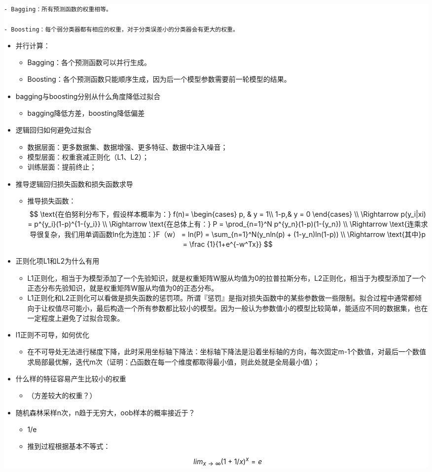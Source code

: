     - Bagging：所有预测函数的权重相等。

    - Boosting：每个弱分类器都有相应的权重，对于分类误差小的分类器会有更大的权重。

  - 并行计算：

    - Bagging：各个预测函数可以并行生成。

    - Boosting：各个预测函数只能顺序生成，因为后一个模型参数需要前一轮模型的结果。

- bagging与boosting分别从什么角度降低过拟合

  - bagging降低方差，boosting降低偏差

- 逻辑回归如何避免过拟合

  - 数据层面：更多数据集、数据增强、更多特征、数据中注入噪音；
  - 模型层面：权重衰减正则化（L1、L2）；
  - 训练层面：提前终止；

- 推导逻辑回归损失函数和损失函数求导

  - 推导损失函数：
    $$
    \text{在伯努利分布下，假设样本概率为：}
    f(n)=
    	\begin{cases}
    		p, & y = 1\\
    		1-p,& y = 0
    	\end{cases}
    	\\ \Rightarrow p(y_i|xi) = p^{y_i}(1-p)^{1-{y_i}}
    	\\ \Rightarrow \text{在总体上有：} P = \prod_{n=1}^N p^{y_n}(1-p)(1-{y_n})
    	\\ \Rightarrow \text{连乘求导很复杂，我们用单调函数ln化为连加：}F（w） = ln(P) = \sum_{n=1}^N(y_nln(p) + (1-y_n)ln(1-p))
    	\\ \Rightarrow \text{其中}p = \frac {1}{1+e^{-w^Tx}}
    $$
    

- 正则化项L1和L2为什么有用

  - L1正则化，相当于为模型添加了一个先验知识，就是权重矩阵W服从均值为0的拉普拉斯分布，L2正则化，相当于为模型添加了一个正态分布先验知识，就是权重矩阵W服从均值为0的正态分布。
  - L1正则化和L2正则化可以看做是损失函数的惩罚项。所谓『惩罚』是指对损失函数中的某些参数做一些限制。拟合过程中通常都倾向于让权值尽可能小，最后构造一个所有参数都比较小的模型。因为一般认为参数值小的模型比较简单，能适应不同的数据集，也在一定程度上避免了过拟合现象。

- l1正则不可导，如何优化

  - 在不可导处无法进行梯度下降，此时采用坐标轴下降法：坐标轴下降法是沿着坐标轴的方向，每次固定m-1个数值，对最后一个数值求局部最优解，迭代m次（证明：凸函数在每一个维度都取得最小值，则此处就是全局最小值）；

- 什么样的特征容易产生比较小的权重

  - （方差较大的权重？）

- 随机森林采样n次，n趋于无穷大，oob样本的概率接近于？

  - 1/e

  - 推到过程根据基本不等式：
    $$
    lim_{x\to\infty}(1+1/x)^x = e
    $$
